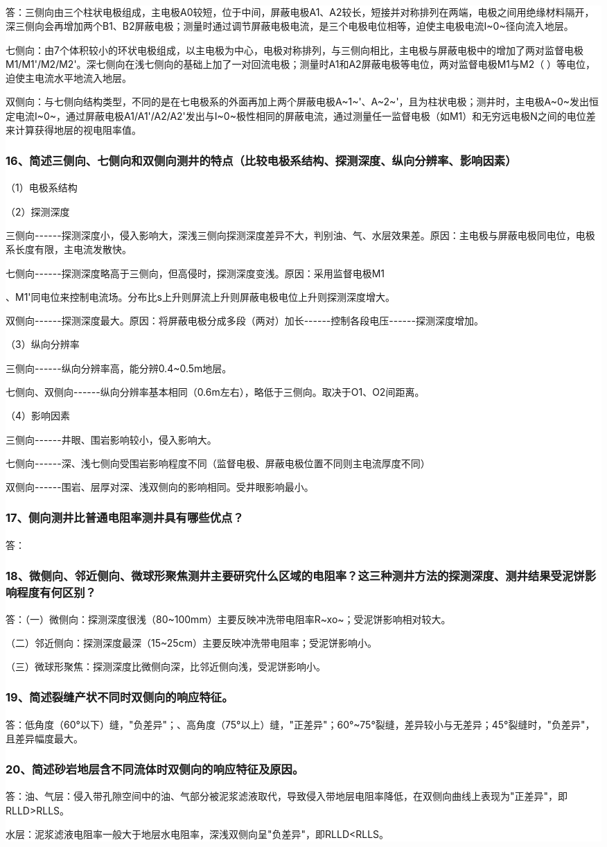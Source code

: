 答：三侧向由三个柱状电极组成，主电极A0较短，位于中间，屏蔽电极A1、A2较长，短接并对称排列在两端，电极之间用绝缘材料隔开，深三侧向会再增加两个B1、B2屏蔽电极；测量时通过调节屏蔽电极电流，是三个电极电位相等，迫使主电极电流I~0~径向流入地层。

七侧向：由7个体积较小的环状电极组成，以主电极为中心，电极对称排列，与三侧向相比，主电极与屏蔽电极中的增加了两对监督电极M1/M1'/M2/M2'。深七侧向在浅七侧向的基础上加了一对回流电极；测量时A1和A2屏蔽电极等电位，两对监督电极M1与M2（
）等电位，迫使主电流水平地流入地层。

双侧向：与七侧向结构类型，不同的是在七电极系的外面再加上两个屏蔽电极A~1~'、A~2~'，且为柱状电极；测井时，主电极A~0~发出恒定电流I~0~，通过屏蔽电极A1/A1'/A2/A2'发出与I~0~极性相同的屏蔽电流，通过测量任一监督电极（如M1）和无穷远电极N之间的电位差来计算获得地层的视电阻率值。

### 16、简述三侧向、七侧向和双侧向测井的特点（比较电极系结构、探测深度、纵向分辨率、影响因素）

（1）电极系结构

（2）探测深度

三侧向------探测深度小，侵入影响大，深浅三侧向探测深度差异不大，判别油、气、水层效果差。原因：主电极与屏蔽电极同电位，电极系长度有限，主电流发散快。

七侧向------探测深度略高于三侧向，但高侵时，探测深度变浅。原因：采用监督电极M1

、M1'同电位来控制电流场。分布比s上升则屏流上升则屏蔽电极电位上升则探测深度增大。

双侧向------探测深度最大。原因：将屏蔽电极分成多段（两对）加长------控制各段电压------探测深度增加。

（3）纵向分辨率

三侧向------纵向分辨率高，能分辨0.4\~0.5m地层。

七侧向、双侧向------纵向分辨率基本相同（0.6m左右），略低于三侧向。取决于O1、O2间距离。

（4）影响因素

三侧向------井眼、围岩影响较小，侵入影响大。

七侧向------深、浅七侧向受围岩影响程度不同（监督电极、屏蔽电极位置不同则主电流厚度不同）

双侧向------围岩、层厚对深、浅双侧向的影响相同。受井眼影响最小。

### 17、侧向测井比普通电阻率测井具有哪些优点？

答：

### 18、微侧向、邻近侧向、微球形聚焦测井主要研究什么区域的电阻率？这三种测井方法的探测深度、测井结果受泥饼影响程度有何区别？

答：（一）微侧向：探测深度很浅（80\~100mm）主要反映冲洗带电阻率R~xo~；受泥饼影响相对较大。

（二）邻近侧向：探测深度最深（15\~25cm）主要反映冲洗带电阻率；受泥饼影响小。

（三）微球形聚焦：探测深度比微侧向深，比邻近侧向浅，受泥饼影响小。

### 19、简述裂缝产状不同时双侧向的响应特征。

答：低角度（60°以下）缝，"负差异"；、高角度（75°以上）缝，"正差异"；60°\~75°裂缝，差异较小与无差异；45°裂缝时，"负差异"，且差异幅度最大。

### 20、简述砂岩地层含不同流体时双侧向的响应特征及原因。

答：油、气层：侵入带孔隙空间中的油、气部分被泥浆滤液取代，导致侵入带地层电阻率降低，在双侧向曲线上表现为"正差异"，即RLLD\>RLLS。

水层：泥浆滤液电阻率一般大于地层水电阻率，深浅双侧向呈"负差异"，即RLLD\<RLLS。
